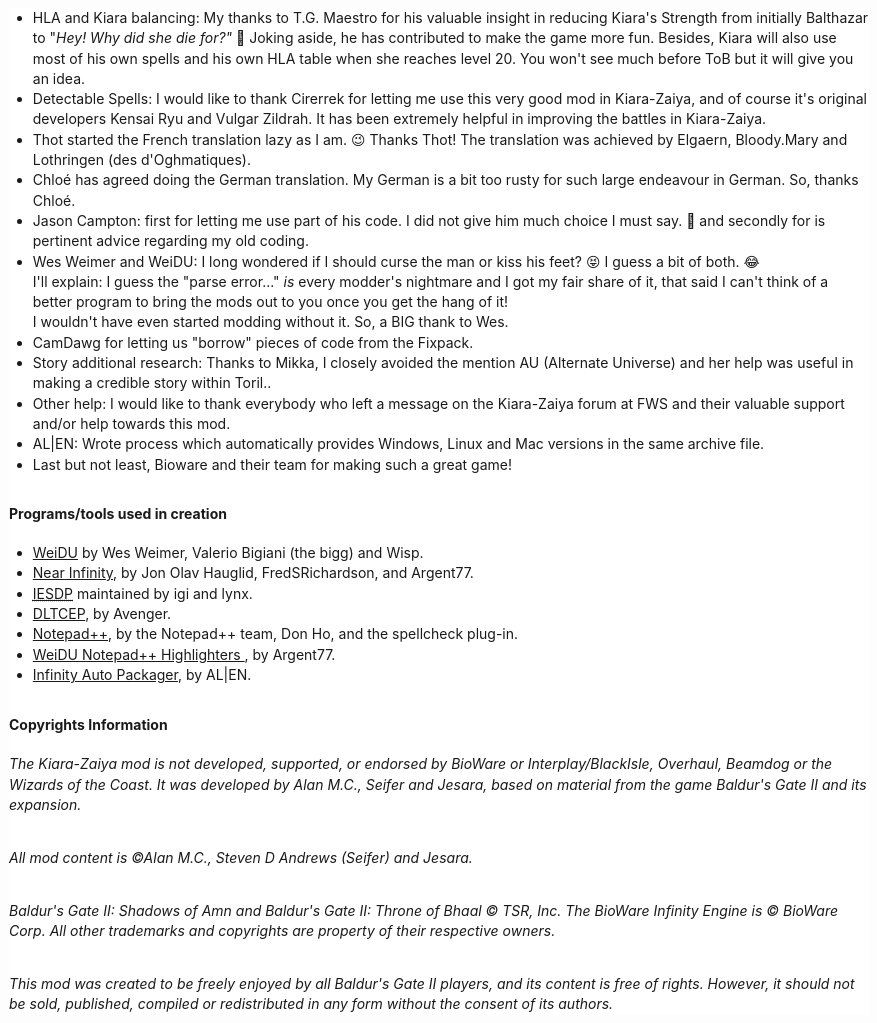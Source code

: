 - HLA and Kiara balancing: My thanks to T.G. Maestro for his valuable insight in reducing Kiara's Strength from initially Balthazar to "*Hey! Why did she die for?"* &#128578; Joking aside, he has contributed to make the game more fun. Besides, Kiara will also use most of his own spells and his own HLA table when she reaches level 20. You won't see much before ToB but it will give you an idea.
- Detectable Spells: I would like to thank Cirerrek for letting me use this very good mod in Kiara-Zaiya, and of course it's original developers Kensai Ryu and Vulgar Zildrah. It has been extremely helpful in improving the battles in Kiara-Zaiya.
- Thot started the French translation lazy as I am. &#128521; Thanks Thot! The translation was achieved by Elgaern, Bloody.Mary and Lothringen (des d'Oghmatiques).
- Chlo&eacute; has agreed doing the German translation. My German is a bit too rusty for such large endeavour in German. So, thanks Chlo&eacute;.
- Jason Campton: first for letting me use part of his code. I did not give him much choice I must say. &#128578; and secondly for is pertinent advice regarding my old coding.
- Wes Weimer and WeiDU: I long wondered if I should curse the man or kiss his feet? &#128541; I guess a bit of both. &#128514;<br>
I'll explain: I guess the "parse error..." *is* every modder's nightmare and I got my fair share of it, that said I can't think of a better program to bring the mods out to you once you get the hang of it!<br>
I wouldn't have even started modding without it. So, a BIG thank to Wes.
- CamDawg for letting us &quot;borrow&quot; pieces of code from the Fixpack.
- Story additional research: Thanks to Mikka, I closely avoided the mention AU (Alternate Universe) and her help was useful in making a credible story within Toril..
- Other help: I would like to thank everybody who left a message on the Kiara-Zaiya forum at FWS and their valuable support and/or help towards this mod.
- AL|EN: Wrote process which automatically provides Windows, Linux and Mac versions in the same archive file.
- Last but not least, Bioware and their team for making such a great game!

## 

#### Programs/tools used in creation

- <a href="https://github.com/WeiDUorg/weidu/releases">WeiDU</a> by Wes Weimer, Valerio Bigiani (the bigg) and Wisp.
- <a href="https://github.com/Argent77/NearInfinity/releases">Near Infinity</a>, by Jon Olav Hauglid, FredSRichardson, and Argent77.
- <a href="https://gibberlings3.github.io/iesdp/"><acronym title="Infinity Engine Structures Description Project">IESDP</acronym></a> maintained by igi and lynx.
- <a href="https://www.gibberlings3.net/mods/tools/dltcep/">DLTCEP</a>, by Avenger.
- <a href="http://notepad-plus-plus.org/">Notepad++</a>, by the Notepad++ team, Don Ho, and the spellcheck plug-in.
- <a href="http://www.shsforums.net/files/file/1048-weidu-highlighter-for-notepad/">WeiDU Notepad++ Highlighters </a>, by Argent77.
- <a href="https://forums.beamdog.com/discussion/78364/infinity-auto-packager-automatically-generate-and-adds-mod-packages-to-release-when-you-publish-it">Infinity Auto Packager</a>, by AL|EN.

## 

#### Copyrights Information

###### The Kiara-Zaiya mod is not developed, supported, or endorsed by BioWare or Interplay/BlackIsle, Overhaul, Beamdog or the Wizards of the Coast. It was developed by Alan M.C., Seifer and Jesara, based on material from the game Baldur's Gate II and its expansion.
###### All mod content is &copy;Alan M.C., Steven D Andrews (Seifer) and Jesara.
###### Baldur's Gate II: Shadows of Amn and Baldur's Gate II: Throne of Bhaal &copy; TSR, Inc. The BioWare Infinity Engine is &copy; BioWare Corp. All other trademarks and copyrights are property of their respective owners.
###### This mod was created to be freely enjoyed by all Baldur's Gate II players, and its content is free of rights. However, it should not be sold, published, compiled or redistributed in any form without the consent of its authors.<br>
